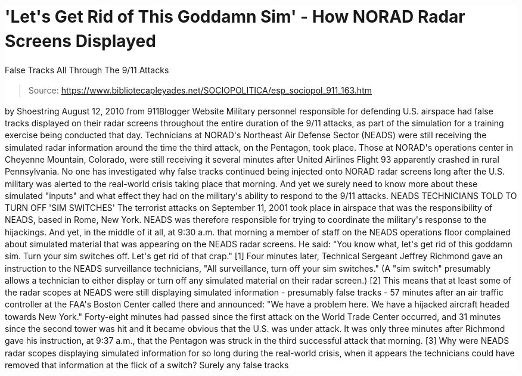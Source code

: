 # 'Let's Get Rid of This Goddamn Sim' - How NORAD Radar Screens Displayed 
False Tracks All Through The 9/11 Attacks

> Source: https://www.bibliotecapleyades.net/SOCIOPOLITICA/esp_sociopol_911_163.htm

by Shoestring
August 12, 2010
from
911Blogger Website
Military personnel responsible for defending
U.S. airspace had false tracks displayed on their radar screens throughout
the entire duration of the 9/11 attacks, as part of the simulation for a
training exercise being conducted that day.
Technicians at
NORAD's Northeast Air Defense
Sector (NEADS) were still receiving the simulated radar information around
the time the third attack, on the Pentagon, took place.
Those at NORAD's
operations center in Cheyenne Mountain, Colorado, were still receiving it
several minutes after United Airlines Flight 93 apparently crashed in rural
Pennsylvania.
No one has investigated why false tracks continued being injected onto NORAD
radar screens long after the U.S. military was alerted to the real-world
crisis taking place that morning.
And yet we surely need to know more about these
simulated "inputs" and what effect they had on the military's ability to
respond to the 9/11 attacks.
NEADS TECHNICIANS TOLD
TO TURN OFF 'SIM SWITCHES'
The terrorist attacks on
September 11, 2001 took place in airspace that was
the responsibility of NEADS, based in Rome, New York.
NEADS was therefore
responsible for trying to coordinate the military's response to the
hijackings. And yet, in the middle of it all, at 9:30 a.m. that morning a
member of staff on the NEADS operations floor complained about simulated
material that was appearing on the NEADS radar screens.
He said:
"You know
what, let's get rid of this goddamn sim. Turn your sim switches off. Let's
get rid of that crap." [1]
Four minutes later, Technical Sergeant Jeffrey
Richmond gave an instruction to the NEADS surveillance technicians,
"All
surveillance, turn off your sim switches." (A "sim switch" presumably allows
a technician to either display or turn off any simulated material on their
radar screen.) [2]
This means that at least some of the radar scopes at NEADS were still
displaying simulated information - presumably false tracks - 57 minutes after
an air traffic controller at the FAA's Boston Center called there and
announced:
"We have a problem here. We have a hijacked aircraft headed
towards New York."
Forty-eight minutes had passed since the first attack on
the World Trade Center occurred, and 31 minutes since the second tower was
hit and it became obvious that the U.S. was under attack.
It was only three
minutes after Richmond gave his instruction, at 9:37 a.m., that the Pentagon
was struck in the third successful attack that morning. [3]
Why were NEADS radar scopes displaying simulated information for so long
during the real-world crisis, when it appears the technicians could have
removed that information at the flick of a switch? Surely any false tracks